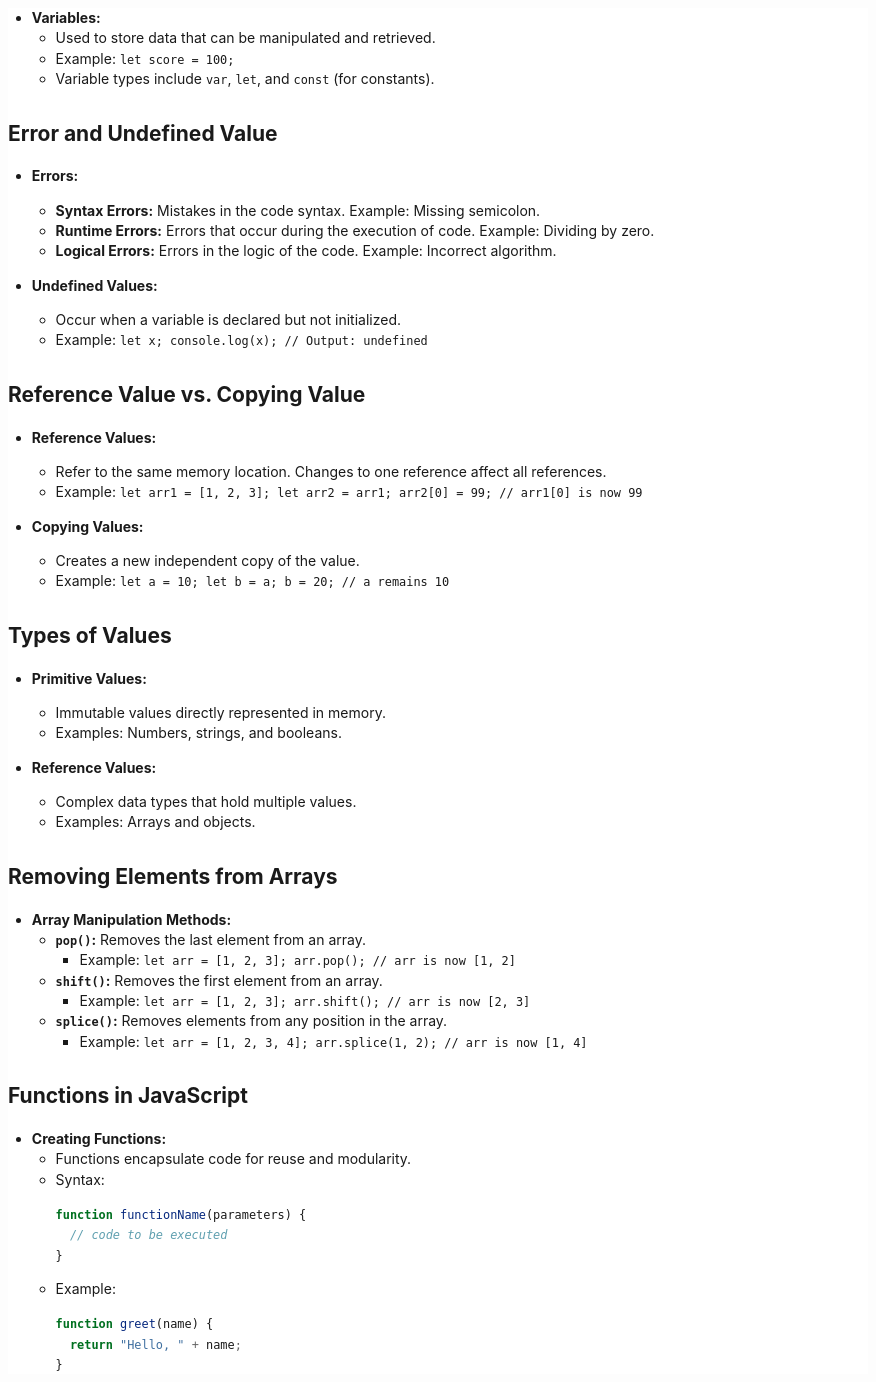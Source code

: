 - **Variables:**
  - Used to store data that can be manipulated and retrieved.
  - Example: `let score = 100;`
  - Variable types include `var`, `let`, and `const` (for constants).

## Error and Undefined Value

- **Errors:**
  - **Syntax Errors:** Mistakes in the code syntax. Example: Missing semicolon.
  - **Runtime Errors:** Errors that occur during the execution of code. Example: Dividing by zero.
  - **Logical Errors:** Errors in the logic of the code. Example: Incorrect algorithm.

- **Undefined Values:**
  - Occur when a variable is declared but not initialized.
  - Example: `let x; console.log(x); // Output: undefined`

## Reference Value vs. Copying Value

- **Reference Values:**
  - Refer to the same memory location. Changes to one reference affect all references.
  - Example: `let arr1 = [1, 2, 3]; let arr2 = arr1; arr2[0] = 99; // arr1[0] is now 99`

- **Copying Values:**
  - Creates a new independent copy of the value.
  - Example: `let a = 10; let b = a; b = 20; // a remains 10`

## Types of Values

- **Primitive Values:**
  - Immutable values directly represented in memory.
  - Examples: Numbers, strings, and booleans.

- **Reference Values:**
  - Complex data types that hold multiple values.
  - Examples: Arrays and objects.

## Removing Elements from Arrays

- **Array Manipulation Methods:**
  - **`pop()`:** Removes the last element from an array.
    - Example: `let arr = [1, 2, 3]; arr.pop(); // arr is now [1, 2]`
  - **`shift()`:** Removes the first element from an array.
    - Example: `let arr = [1, 2, 3]; arr.shift(); // arr is now [2, 3]`
  - **`splice()`:** Removes elements from any position in the array.
    - Example: `let arr = [1, 2, 3, 4]; arr.splice(1, 2); // arr is now [1, 4]`

## Functions in JavaScript

- **Creating Functions:**
  - Functions encapsulate code for reuse and modularity.
  - Syntax: 
    ```javascript
    function functionName(parameters) {
      // code to be executed
    }
    ```
  - Example: 
    ```javascript
    function greet(name) {
      return "Hello, " + name;
    }
    ```
